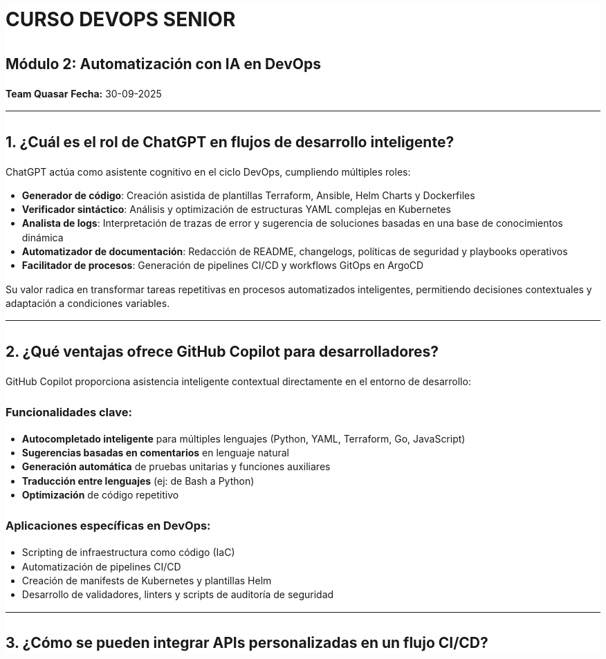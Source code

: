 # CURSO DEVOPS SENIOR
## Módulo 2: Automatización con IA en DevOps

**Team Quasar**
**Fecha:** 30-09-2025

---

## 1. ¿Cuál es el rol de ChatGPT en flujos de desarrollo inteligente?

ChatGPT actúa como asistente cognitivo en el ciclo DevOps, cumpliendo múltiples roles:

- **Generador de código**: Creación asistida de plantillas Terraform, Ansible, Helm Charts y Dockerfiles
- **Verificador sintáctico**: Análisis y optimización de estructuras YAML complejas en Kubernetes
- **Analista de logs**: Interpretación de trazas de error y sugerencia de soluciones basadas en una base de conocimientos dinámica
- **Automatizador de documentación**: Redacción de README, changelogs, políticas de seguridad y playbooks operativos
- **Facilitador de procesos**: Generación de pipelines CI/CD y workflows GitOps en ArgoCD

Su valor radica en transformar tareas repetitivas en procesos automatizados inteligentes, permitiendo decisiones contextuales y adaptación a condiciones variables.

---

## 2. ¿Qué ventajas ofrece GitHub Copilot para desarrolladores?

GitHub Copilot proporciona asistencia inteligente contextual directamente en el entorno de desarrollo:

### Funcionalidades clave:
- **Autocompletado inteligente** para múltiples lenguajes (Python, YAML, Terraform, Go, JavaScript)
- **Sugerencias basadas en comentarios** en lenguaje natural
- **Generación automática** de pruebas unitarias y funciones auxiliares
- **Traducción entre lenguajes** (ej: de Bash a Python)
- **Optimización** de código repetitivo

### Aplicaciones específicas en DevOps:
- Scripting de infraestructura como código (IaC)
- Automatización de pipelines CI/CD
- Creación de manifests de Kubernetes y plantillas Helm
- Desarrollo de validadores, linters y scripts de auditoría de seguridad

---

## 3. ¿Cómo se pueden integrar APIs personalizadas en un flujo CI/CD?
